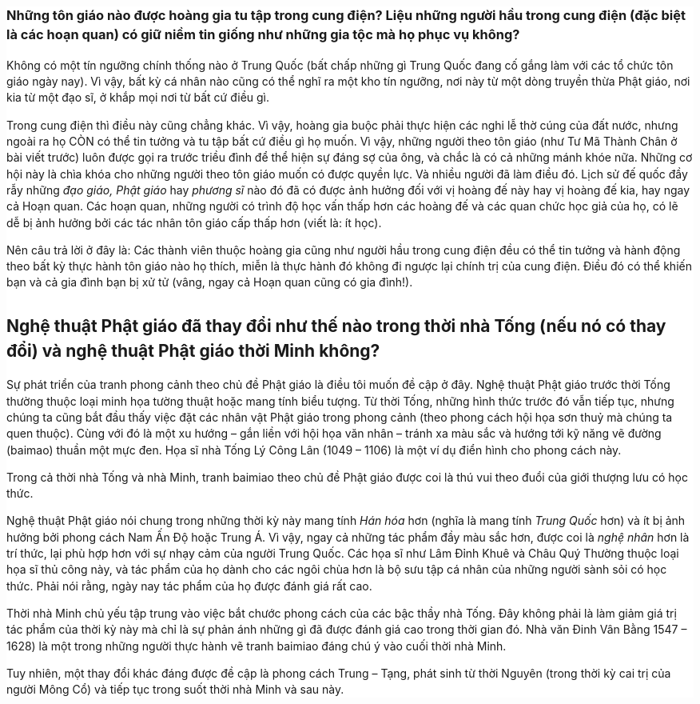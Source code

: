 ### Những tôn giáo nào được hoàng gia tu tập trong cung điện? Liệu những người hầu trong cung điện (đặc biệt là các hoạn quan) có giữ niềm tin giống như những gia tộc mà họ phục vụ không?

Không có một tín ngưỡng chính thống nào ở Trung Quốc (bất chấp những gì Trung Quốc đang cố gắng làm với các tổ chức tôn giáo ngày nay). Vì vậy, bất kỳ cá nhân nào cũng có thể nghĩ ra một kho tín ngưỡng, nơi này từ một dòng truyền thừa Phật giáo, nơi kia từ một đạo sĩ, ở khắp mọi nơi từ bất cứ điều gì.

Trong cung điện thì điều này cũng chẳng khác. Vì vậy, hoàng gia buộc phải thực hiện các nghi lễ thờ cúng của đất nước, nhưng ngoài ra họ CÒN có thể tin tưởng và tu tập bất cứ điều gì họ muốn. Vì vậy, những người theo tôn giáo (như Tư Mã Thành Chân ở bài viết trước) luôn được gọi ra trước triều đình để thể hiện sự đáng sợ của ông, và chắc là có cả những mánh khóe nữa. Những cơ hội này là chìa khóa cho những người theo tôn giáo muốn có được quyền lực. Và nhiều người đã làm điều đó. Lịch sử đế quốc đầy rẫy những _đạo giáo,_ _Phật giáo_ hay _phương sĩ_ nào đó đã có được ảnh hưởng đối với vị hoàng đế này hay vị hoàng đế kia, hay ngay cả Hoạn quan. Các hoạn quan, những người có trình độ học vấn thấp hơn các hoàng đế và các quan chức học giả của họ, có lẽ dễ bị ảnh hưởng bởi các tác nhân tôn giáo cấp thấp hơn (viết là: ít học).

Nên câu trả lời ở đây là: Các thành viên thuộc hoàng gia cũng như người hầu trong cung điện đều có thể tin tưởng và hành động theo bất kỳ thực hành tôn giáo nào họ thích, miễn là thực hành đó không đi ngược lại chính trị của cung điện. Điều đó có thể khiến bạn và cả gia đình bạn bị xử tử (vâng, ngay cả Hoạn quan cũng có gia đình!).

## Nghệ thuật Phật giáo đã thay đổi như thế nào trong thời nhà Tống (nếu nó có thay đổi) và nghệ thuật Phật giáo thời Minh không?

Sự phát triển của tranh phong cảnh theo chủ đề Phật giáo là điều tôi muốn đề cập ở đây. Nghệ thuật Phật giáo trước thời Tống thường thuộc loại minh họa tường thuật hoặc mang tính biểu tượng. Từ thời Tống, những hình thức trước đó vẫn tiếp tục, nhưng chúng ta cũng bắt đầu thấy việc đặt các nhân vật Phật giáo trong phong cảnh (theo phong cách hội họa sơn thuỷ mà chúng ta quen thuộc). Cùng với đó là một xu hướng – gắn liền với hội họa văn nhân – tránh xa màu sắc và hướng tới kỹ năng vẽ đường (baimao) thuần một mực đen. Họa sĩ nhà Tống Lý Công Lân (1049 – 1106) là một ví dụ điển hình cho phong cách này.

Trong cả thời nhà Tống và nhà Minh, tranh baimiao theo chủ đề Phật giáo được coi là thú vui theo đuổi của giới thượng lưu có học thức.

Nghệ thuật Phật giáo nói chung trong những thời kỳ này mang tính _Hán hóa_ hơn (nghĩa là mang tính _Trung Quốc_ hơn) và ít bị ảnh hưởng bởi phong cách Nam Ấn Độ hoặc Trung Á. Vì vậy, ngay cả những tác phẩm đầy màu sắc hơn, được coi là _nghệ nhân_ hơn là trí thức, lại phù hợp hơn với sự nhạy cảm của người Trung Quốc. Các họa sĩ như Lâm Đỉnh Khuê và Châu Quý Thường thuộc loại họa sĩ thủ công này, và tác phẩm của họ dành cho các ngôi chùa hơn là bộ sưu tập cá nhân của những người sành sỏi có học thức. Phải nói rằng, ngày nay tác phẩm của họ được đánh giá rất cao.

Thời nhà Minh chủ yếu tập trung vào việc bắt chước phong cách của các bậc thầy nhà Tống. Đây không phải là làm giảm giá trị tác phẩm của thời kỳ này mà chỉ là sự phản ánh những gì đã được đánh giá cao trong thời gian đó. Nhà văn Đinh Vân Bằng 1547 – 1628) là một trong những người thực hành vẽ tranh baimiao đáng chú ý vào cuối thời nhà Minh.

Tuy nhiên, một thay đổi khác đáng được đề cập là phong cách Trung – Tạng, phát sinh từ thời Nguyên (trong thời kỳ cai trị của người Mông Cổ) và tiếp tục trong suốt thời nhà Minh và sau này.
